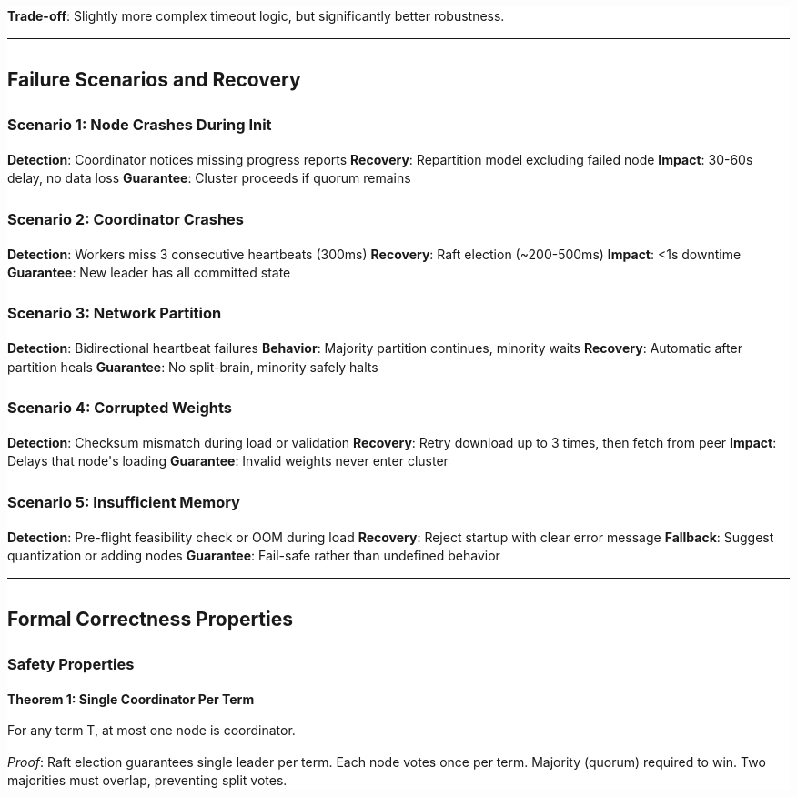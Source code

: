 **Trade-off**: Slightly more complex timeout logic, but significantly better robustness.

---

## Failure Scenarios and Recovery

### Scenario 1: Node Crashes During Init

**Detection**: Coordinator notices missing progress reports
**Recovery**: Repartition model excluding failed node
**Impact**: 30-60s delay, no data loss
**Guarantee**: Cluster proceeds if quorum remains

### Scenario 2: Coordinator Crashes

**Detection**: Workers miss 3 consecutive heartbeats (300ms)
**Recovery**: Raft election (~200-500ms)
**Impact**: <1s downtime
**Guarantee**: New leader has all committed state

### Scenario 3: Network Partition

**Detection**: Bidirectional heartbeat failures
**Behavior**: Majority partition continues, minority waits
**Recovery**: Automatic after partition heals
**Guarantee**: No split-brain, minority safely halts

### Scenario 4: Corrupted Weights

**Detection**: Checksum mismatch during load or validation
**Recovery**: Retry download up to 3 times, then fetch from peer
**Impact**: Delays that node's loading
**Guarantee**: Invalid weights never enter cluster

### Scenario 5: Insufficient Memory

**Detection**: Pre-flight feasibility check or OOM during load
**Recovery**: Reject startup with clear error message
**Fallback**: Suggest quantization or adding nodes
**Guarantee**: Fail-safe rather than undefined behavior

---

## Formal Correctness Properties

### Safety Properties

**Theorem 1: Single Coordinator Per Term**

For any term T, at most one node is coordinator.

*Proof*: Raft election guarantees single leader per term. Each node votes once per term. Majority (quorum) required to win. Two majorities must overlap, preventing split votes.
